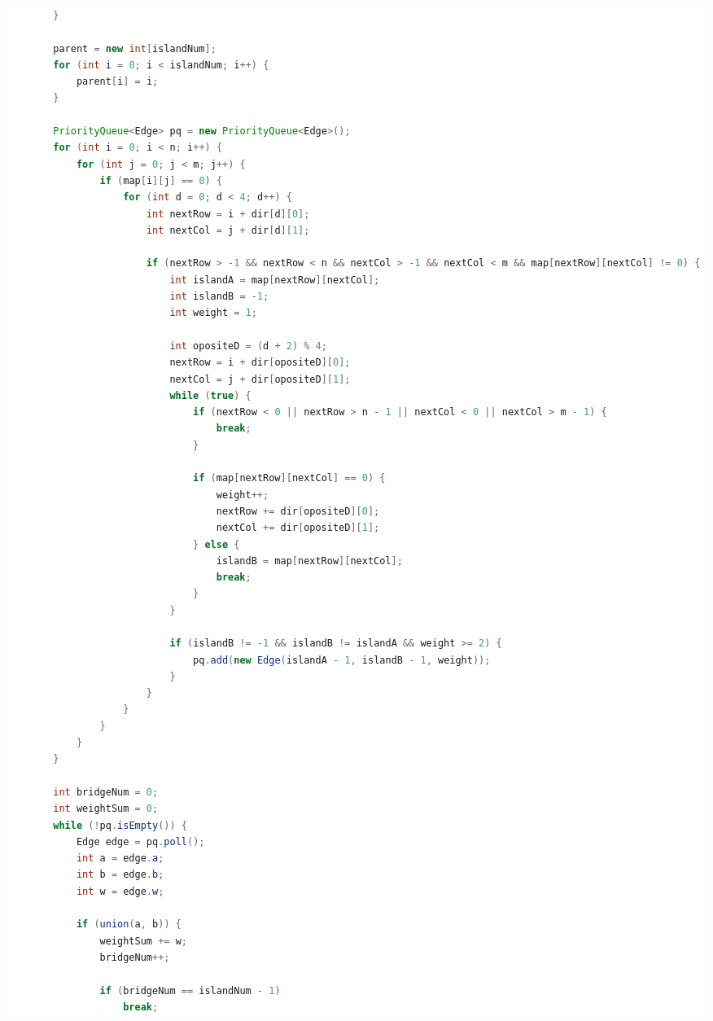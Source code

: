 ```java
		}

		parent = new int[islandNum];
		for (int i = 0; i < islandNum; i++) {
			parent[i] = i;
		}

		PriorityQueue<Edge> pq = new PriorityQueue<Edge>();
		for (int i = 0; i < n; i++) {
			for (int j = 0; j < m; j++) {
				if (map[i][j] == 0) {
					for (int d = 0; d < 4; d++) {
						int nextRow = i + dir[d][0];
						int nextCol = j + dir[d][1];

						if (nextRow > -1 && nextRow < n && nextCol > -1 && nextCol < m && map[nextRow][nextCol] != 0) {
							int islandA = map[nextRow][nextCol];
							int islandB = -1;
							int weight = 1;

							int opositeD = (d + 2) % 4;
							nextRow = i + dir[opositeD][0];
							nextCol = j + dir[opositeD][1];
							while (true) {
								if (nextRow < 0 || nextRow > n - 1 || nextCol < 0 || nextCol > m - 1) {
									break;
								}

								if (map[nextRow][nextCol] == 0) {
									weight++;
									nextRow += dir[opositeD][0];
									nextCol += dir[opositeD][1];
								} else {
									islandB = map[nextRow][nextCol];
									break;
								}
							}

							if (islandB != -1 && islandB != islandA && weight >= 2) {
								pq.add(new Edge(islandA - 1, islandB - 1, weight));
							}
						}
					}
				}
			}
		}

		int bridgeNum = 0;
		int weightSum = 0;
		while (!pq.isEmpty()) {
			Edge edge = pq.poll();
			int a = edge.a;
			int b = edge.b;
			int w = edge.w;

			if (union(a, b)) {
				weightSum += w;
				bridgeNum++;

				if (bridgeNum == islandNum - 1)
					break;
```